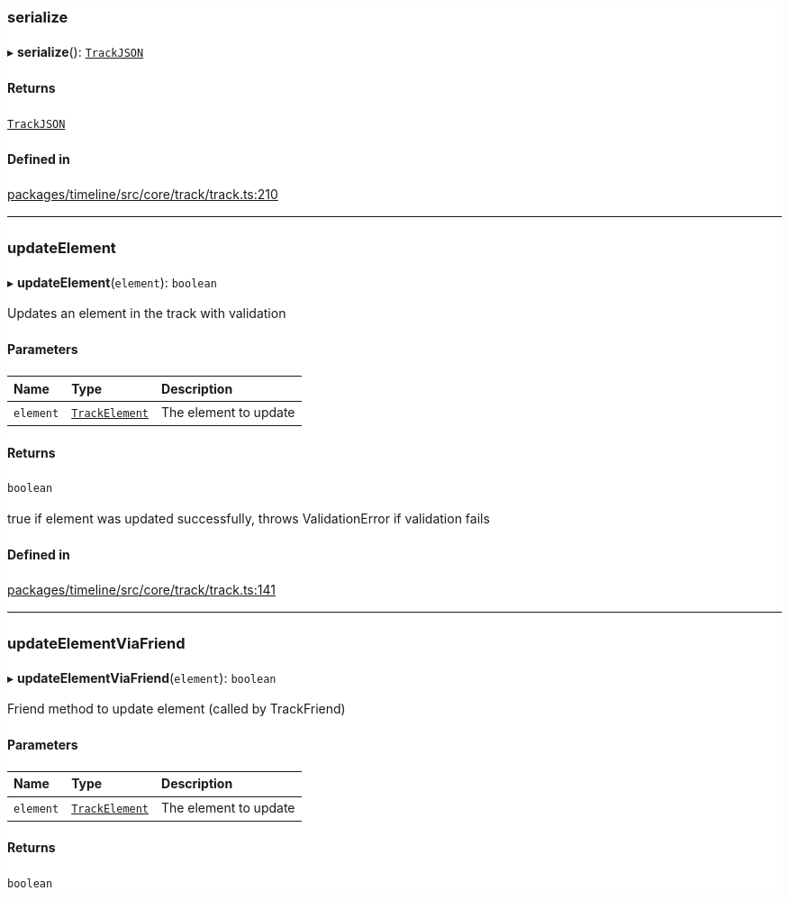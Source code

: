 ### serialize

▸ **serialize**(): [`TrackJSON`](../modules.md#trackjson)

#### Returns

[`TrackJSON`](../modules.md#trackjson)

#### Defined in

[packages/timeline/src/core/track/track.ts:210](https://github.com/ncounterspecialist/twick/blob/076b5b2d4006b7835e1bf4168731258cbc34771f/packages/timeline/src/core/track/track.ts#L210)

___

### updateElement

▸ **updateElement**(`element`): `boolean`

Updates an element in the track with validation

#### Parameters

| Name | Type | Description |
| :------ | :------ | :------ |
| `element` | [`TrackElement`](TrackElement.md) | The element to update |

#### Returns

`boolean`

true if element was updated successfully, throws ValidationError if validation fails

#### Defined in

[packages/timeline/src/core/track/track.ts:141](https://github.com/ncounterspecialist/twick/blob/076b5b2d4006b7835e1bf4168731258cbc34771f/packages/timeline/src/core/track/track.ts#L141)

___

### updateElementViaFriend

▸ **updateElementViaFriend**(`element`): `boolean`

Friend method to update element (called by TrackFriend)

#### Parameters

| Name | Type | Description |
| :------ | :------ | :------ |
| `element` | [`TrackElement`](TrackElement.md) | The element to update |

#### Returns

`boolean`

